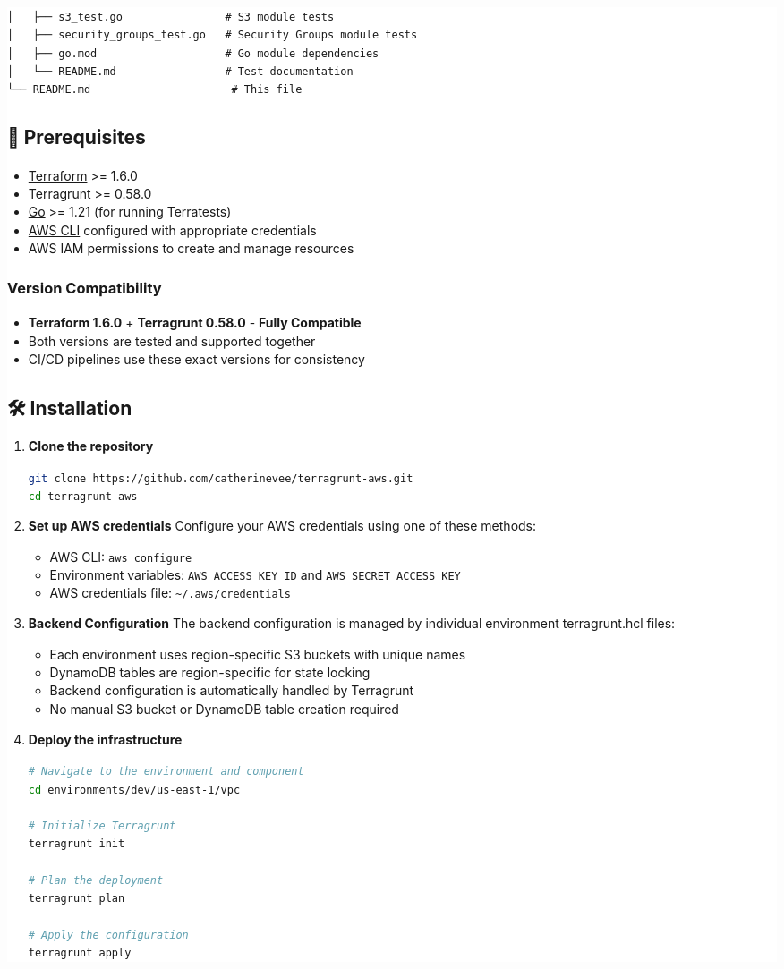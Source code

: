 ```
│   ├── s3_test.go                # S3 module tests                                         
│   ├── security_groups_test.go   # Security Groups module tests                            
│   ├── go.mod                    # Go module dependencies                                  
│   └── README.md                 # Test documentation                                      
└── README.md                      # This file                                                
```

## 🔧 Prerequisites

- [Terraform](https://www.terraform.io/downloads.html) >= 1.6.0                                     
- [Terragrunt](https://terragrunt.gruntwork.io/docs/getting-started/install/) >= 0.58.0             
- [Go](https://golang.org/dl/) >= 1.21 (for running Terratests)                                     
- [AWS CLI](https://docs.aws.amazon.com/cli/latest/userguide/getting-started-install.html) configured with appropriate credentials                    
- AWS IAM permissions to create and manage resources                                                

### Version Compatibility
- **Terraform 1.6.0** + **Terragrunt 0.58.0** - **Fully Compatible**                                
- Both versions are tested and supported together 
- CI/CD pipelines use these exact versions for consistency                                          

## 🛠️ Installation

1. **Clone the repository**
   ```bash
   git clone https://github.com/catherinevee/terragrunt-aws.git                                    
   cd terragrunt-aws
   ```

2. **Set up AWS credentials**
   Configure your AWS credentials using one of these methods:                                       
   - AWS CLI: `aws configure`
   - Environment variables: `AWS_ACCESS_KEY_ID` and `AWS_SECRET_ACCESS_KEY`                         
   - AWS credentials file: `~/.aws/credentials`   

3. **Backend Configuration**
   The backend configuration is managed by individual environment terragrunt.hcl files:             
   - Each environment uses region-specific S3 buckets with unique names                             
   - DynamoDB tables are region-specific for state locking                                          
   - Backend configuration is automatically handled by Terragrunt                                   
   - No manual S3 bucket or DynamoDB table creation required                                        

4. **Deploy the infrastructure**
   ```bash
   # Navigate to the environment and component    
   cd environments/dev/us-east-1/vpc

   # Initialize Terragrunt
   terragrunt init

   # Plan the deployment
   terragrunt plan

   # Apply the configuration
   terragrunt apply
   ```
